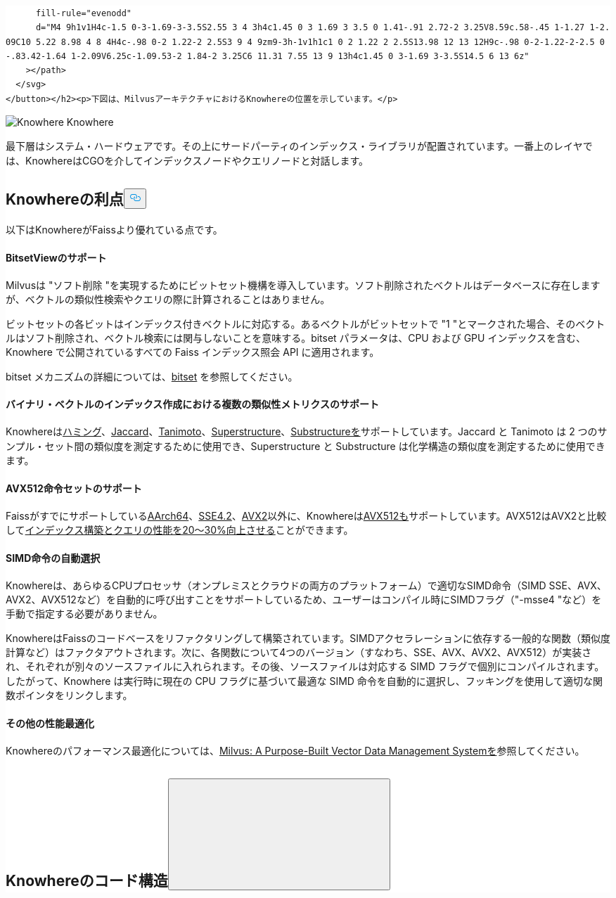           fill-rule="evenodd"
          d="M4 9h1v1H4c-1.5 0-3-1.69-3-3.5S2.55 3 4 3h4c1.45 0 3 1.69 3 3.5 0 1.41-.91 2.72-2 3.25V8.59c.58-.45 1-1.27 1-2.09C10 5.22 8.98 4 8 4H4c-.98 0-2 1.22-2 2.5S3 9 4 9zm9-3h-1v1h1c1 0 2 1.22 2 2.5S13.98 12 13 12H9c-.98 0-2-1.22-2-2.5 0-.83.42-1.64 1-2.09V6.25c-1.09.53-2 1.84-2 3.25C6 11.31 7.55 13 9 13h4c1.45 0 3-1.69 3-3.5S14.5 6 13 6z"
        ></path>
      </svg>
    </button></h2><p>下図は、MilvusアーキテクチャにおけるKnowhereの位置を示しています。</p>
<p>
  
   <span class="img-wrapper"> <img translate="no" src="/docs/v2.5.x/assets/knowhere_architecture.png" alt="Knowhere" class="doc-image" id="knowhere" />
   </span> <span class="img-wrapper"> <span>Knowhere</span> </span></p>
<p>最下層はシステム・ハードウェアです。その上にサードパーティのインデックス・ライブラリが配置されています。一番上のレイヤでは、KnowhereはCGOを介してインデックスノードやクエリノードと対話します。</p>
<h2 id="Knowhere-advantages" class="common-anchor-header">Knowhereの利点<button data-href="#Knowhere-advantages" class="anchor-icon" translate="no">
      <svg translate="no"
        aria-hidden="true"
        focusable="false"
        height="20"
        version="1.1"
        viewBox="0 0 16 16"
        width="16"
      >
        <path
          fill="#0092E4"
          fill-rule="evenodd"
          d="M4 9h1v1H4c-1.5 0-3-1.69-3-3.5S2.55 3 4 3h4c1.45 0 3 1.69 3 3.5 0 1.41-.91 2.72-2 3.25V8.59c.58-.45 1-1.27 1-2.09C10 5.22 8.98 4 8 4H4c-.98 0-2 1.22-2 2.5S3 9 4 9zm9-3h-1v1h1c1 0 2 1.22 2 2.5S13.98 12 13 12H9c-.98 0-2-1.22-2-2.5 0-.83.42-1.64 1-2.09V6.25c-1.09.53-2 1.84-2 3.25C6 11.31 7.55 13 9 13h4c1.45 0 3-1.69 3-3.5S14.5 6 13 6z"
        ></path>
      </svg>
    </button></h2><p>以下はKnowhereがFaissより優れている点です。</p>
<h4 id="Support-for-BitsetView" class="common-anchor-header">BitsetViewのサポート</h4><p>Milvusは &quot;ソフト削除 &quot;を実現するためにビットセット機構を導入しています。ソフト削除されたベクトルはデータベースに存在しますが、ベクトルの類似性検索やクエリの際に計算されることはありません。</p>
<p>ビットセットの各ビットはインデックス付きベクトルに対応する。あるベクトルがビットセットで "1 "とマークされた場合、そのベクトルはソフト削除され、ベクトル検索には関与しないことを意味する。bitset パラメータは、CPU および GPU インデックスを含む、Knowhere で公開されているすべての Faiss インデックス照会 API に適用されます。</p>
<p>bitset メカニズムの詳細については、<a href="/docs/ja/bitset.md">bitset</a> を参照してください。</p>
<h4 id="Support-for-multiple-similarity-metrics-for-indexing-binary-vectors" class="common-anchor-header">バイナリ・ベクトルのインデックス作成における複数の類似性メトリクスのサポート</h4><p>Knowhereは<a href="/docs/ja/metric.md#Hamming-distance">ハミング</a>、<a href="/docs/ja/metric.md#Jaccard-distance">Jaccard</a>、<a href="/docs/ja/metric.md#Tanimoto-distance">Tanimoto</a>、<a href="/docs/ja/metric.md#Superstructure">Superstructure</a>、<a href="/docs/ja/metric.md#Substructure">Substructureを</a>サポートしています。Jaccard と Tanimoto は 2 つのサンプル・セット間の類似度を測定するために使用でき、Superstructure と Substructure は化学構造の類似度を測定するために使用できます。</p>
<h4 id="Support-for-AVX512-instruction-set" class="common-anchor-header">AVX512命令セットのサポート</h4><p>Faissがすでにサポートしている<a href="https://en.wikipedia.org/wiki/AArch64">AArch64</a>、<a href="https://en.wikipedia.org/wiki/SSE4#SSE4.2">SSE4.2</a>、<a href="https://en.wikipedia.org/wiki/Advanced_Vector_Extensions">AVX2</a>以外に、Knowhereは<a href="https://en.wikipedia.org/wiki/AVX-512">AVX512も</a>サポートしています。AVX512はAVX2と比較して<a href="https://milvus.io/blog/milvus-performance-AVX-512-vs-AVX2.md">インデックス構築とクエリの性能を20～30%向上させる</a>ことができます。</p>
<h4 id="Automatic-SIMD-instruction-selection" class="common-anchor-header">SIMD命令の自動選択</h4><p>Knowhereは、あらゆるCPUプロセッサ（オンプレミスとクラウドの両方のプラットフォーム）で適切なSIMD命令（SIMD SSE、AVX、AVX2、AVX512など）を自動的に呼び出すことをサポートしているため、ユーザーはコンパイル時にSIMDフラグ（"-msse4 "など）を手動で指定する必要がありません。</p>
<p>KnowhereはFaissのコードベースをリファクタリングして構築されています。SIMDアクセラレーションに依存する一般的な関数（類似度計算など）はファクタアウトされます。次に、各関数について4つのバージョン（すなわち、SSE、AVX、AVX2、AVX512）が実装され、それぞれが別々のソースファイルに入れられます。その後、ソースファイルは対応する SIMD フラグで個別にコンパイルされます。したがって、Knowhere は実行時に現在の CPU フラグに基づいて最適な SIMD 命令を自動的に選択し、フッキングを使用して適切な関数ポインタをリンクします。</p>
<h4 id="Other-performance-optimization" class="common-anchor-header">その他の性能最適化</h4><p>Knowhereのパフォーマンス最適化については、<a href="https://www.cs.purdue.edu/homes/csjgwang/pubs/SIGMOD21_Milvus.pdf">Milvus: A Purpose-Built Vector Data Management Systemを</a>参照してください。</p>
<h2 id="Knowhere-code-structure" class="common-anchor-header">Knowhereのコード構造<button data-href="#Knowhere-code-structure" class="anchor-icon" translate="no">
      <svg translate="no"